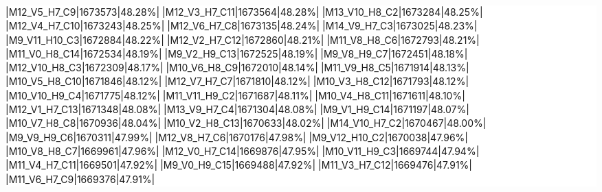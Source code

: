 |M12_V5_H7_C9|1673573|48.28%|
|M12_V3_H7_C11|1673564|48.28%|
|M13_V10_H8_C2|1673284|48.25%|
|M12_V4_H7_C10|1673243|48.25%|
|M12_V6_H7_C8|1673135|48.24%|
|M14_V9_H7_C3|1673025|48.23%|
|M9_V11_H10_C3|1672884|48.22%|
|M12_V2_H7_C12|1672860|48.21%|
|M11_V8_H8_C6|1672793|48.21%|
|M11_V0_H8_C14|1672534|48.19%|
|M9_V2_H9_C13|1672525|48.19%|
|M9_V8_H9_C7|1672451|48.18%|
|M12_V10_H8_C3|1672309|48.17%|
|M10_V6_H8_C9|1672010|48.14%|
|M11_V9_H8_C5|1671914|48.13%|
|M10_V5_H8_C10|1671846|48.12%|
|M12_V7_H7_C7|1671810|48.12%|
|M10_V3_H8_C12|1671793|48.12%|
|M10_V10_H9_C4|1671775|48.12%|
|M11_V11_H9_C2|1671687|48.11%|
|M10_V4_H8_C11|1671611|48.10%|
|M12_V1_H7_C13|1671348|48.08%|
|M13_V9_H7_C4|1671304|48.08%|
|M9_V1_H9_C14|1671197|48.07%|
|M10_V7_H8_C8|1670936|48.04%|
|M10_V2_H8_C13|1670633|48.02%|
|M14_V10_H7_C2|1670467|48.00%|
|M9_V9_H9_C6|1670311|47.99%|
|M12_V8_H7_C6|1670176|47.98%|
|M9_V12_H10_C2|1670038|47.96%|
|M10_V8_H8_C7|1669961|47.96%|
|M12_V0_H7_C14|1669876|47.95%|
|M10_V11_H9_C3|1669744|47.94%|
|M11_V4_H7_C11|1669501|47.92%|
|M9_V0_H9_C15|1669488|47.92%|
|M11_V3_H7_C12|1669476|47.91%|
|M11_V6_H7_C9|1669376|47.91%|